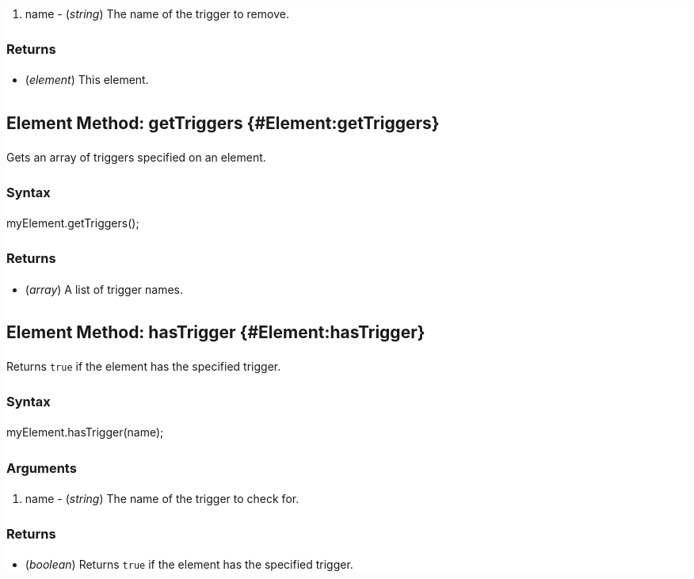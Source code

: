 1. name - (*string*) The name of the trigger to remove.

### Returns

* (*element*) This element.


Element Method: getTriggers {#Element:getTriggers}
------------------------------------------------------

Gets an array of triggers specified on an element.

### Syntax

  myElement.getTriggers();

### Returns

* (*array*) A list of trigger names.

Element Method: hasTrigger {#Element:hasTrigger}
------------------------------------------------------

Returns `true` if the element has the specified trigger.

### Syntax

  myElement.hasTrigger(name);

### Arguments

1. name - (*string*) The name of the trigger to check for.

### Returns

* (*boolean*) Returns `true` if the element has the specified trigger.

[Options]: http://mootools.net/docs/core/Class/Class.Extras#Options
[Events]: http://mootools.net/docs/core/Class/Class.Extras#Events
[Behavior]: Behavior
[BehaviorAPI]: BehaviorAPI
